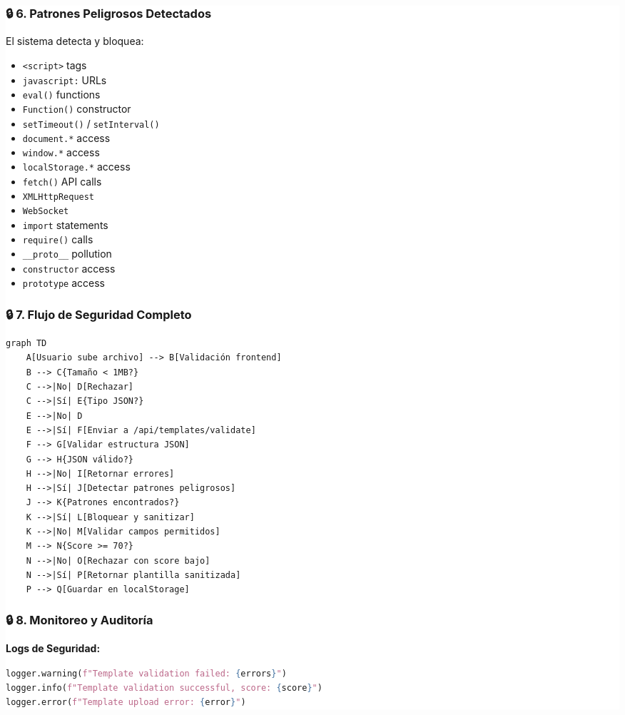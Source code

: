 ### 🔒 **6. Patrones Peligrosos Detectados**

El sistema detecta y bloquea:
- `<script>` tags
- `javascript:` URLs
- `eval()` functions
- `Function()` constructor
- `setTimeout()` / `setInterval()`
- `document.*` access
- `window.*` access
- `localStorage.*` access
- `fetch()` API calls
- `XMLHttpRequest`
- `WebSocket`
- `import` statements
- `require()` calls
- `__proto__` pollution
- `constructor` access
- `prototype` access

### 🔒 **7. Flujo de Seguridad Completo**

```mermaid
graph TD
    A[Usuario sube archivo] --> B[Validación frontend]
    B --> C{Tamaño < 1MB?}
    C -->|No| D[Rechazar]
    C -->|Sí| E{Tipo JSON?}
    E -->|No| D
    E -->|Sí| F[Enviar a /api/templates/validate]
    F --> G[Validar estructura JSON]
    G --> H{JSON válido?}
    H -->|No| I[Retornar errores]
    H -->|Sí| J[Detectar patrones peligrosos]
    J --> K{Patrones encontrados?}
    K -->|Sí| L[Bloquear y sanitizar]
    K -->|No| M[Validar campos permitidos]
    M --> N{Score >= 70?}
    N -->|No| O[Rechazar con score bajo]
    N -->|Sí| P[Retornar plantilla sanitizada]
    P --> Q[Guardar en localStorage]
```

### 🔒 **8. Monitoreo y Auditoría**

**Logs de Seguridad:**
```python
logger.warning(f"Template validation failed: {errors}")
logger.info(f"Template validation successful, score: {score}")
logger.error(f"Template upload error: {error}")
```
